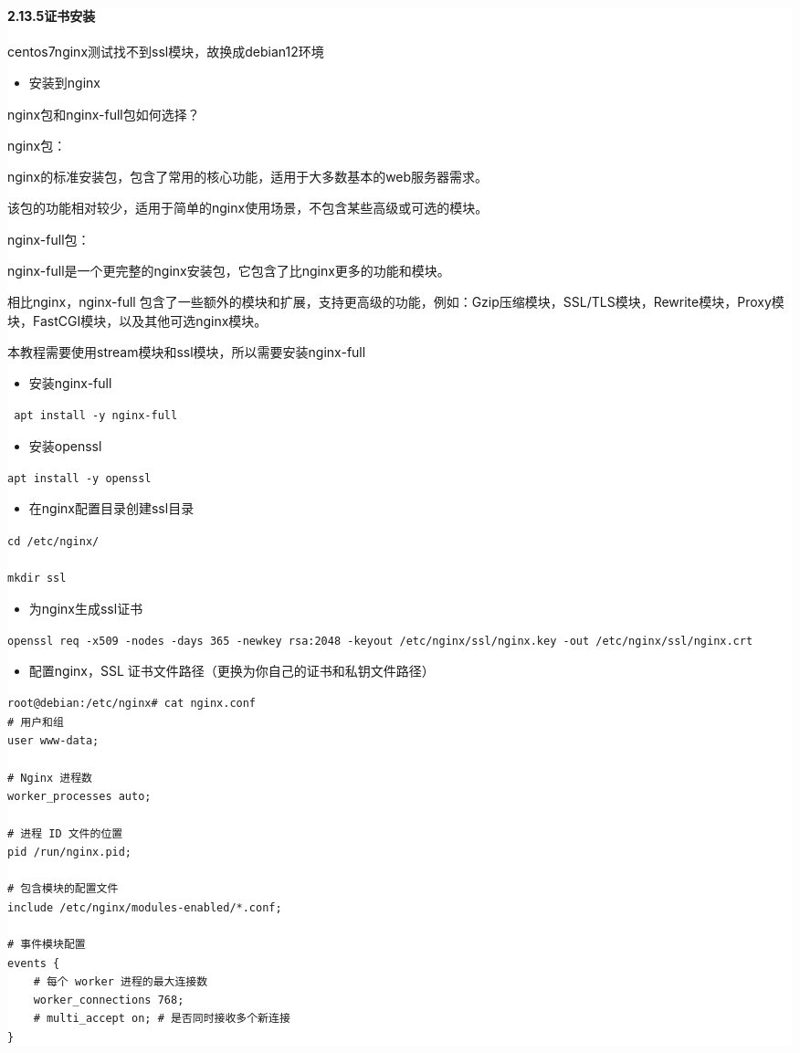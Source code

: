 #### 2.13.5证书安装

centos7nginx测试找不到ssl模块，故换成debian12环境

- 安装到nginx

nginx包和nginx-full包如何选择？

nginx包：

nginx的标准安装包，包含了常用的核心功能，适用于大多数基本的web服务器需求。

该包的功能相对较少，适用于简单的nginx使用场景，不包含某些高级或可选的模块。

nginx-full包：

nginx-full是一个更完整的nginx安装包，它包含了比nginx更多的功能和模块。

相比nginx，nginx-full 包含了一些额外的模块和扩展，支持更高级的功能，例如：Gzip压缩模块，SSL/TLS模块，Rewrite模块，Proxy模块，FastCGI模块，以及其他可选nginx模块。

本教程需要使用stream模块和ssl模块，所以需要安装nginx-full

- 安装nginx-full


```
 apt install -y nginx-full 
```

- 安装openssl

```
apt install -y openssl
```

- 在nginx配置目录创建ssl目录

```
cd /etc/nginx/

mkdir ssl
```

* 为nginx生成ssl证书

```
openssl req -x509 -nodes -days 365 -newkey rsa:2048 -keyout /etc/nginx/ssl/nginx.key -out /etc/nginx/ssl/nginx.crt
```

* 配置nginx，SSL 证书文件路径（更换为你自己的证书和私钥文件路径）

```
root@debian:/etc/nginx# cat nginx.conf
# 用户和组
user www-data;

# Nginx 进程数
worker_processes auto;

# 进程 ID 文件的位置
pid /run/nginx.pid;

# 包含模块的配置文件
include /etc/nginx/modules-enabled/*.conf;

# 事件模块配置
events {
    # 每个 worker 进程的最大连接数
    worker_connections 768;
    # multi_accept on; # 是否同时接收多个新连接
}

```